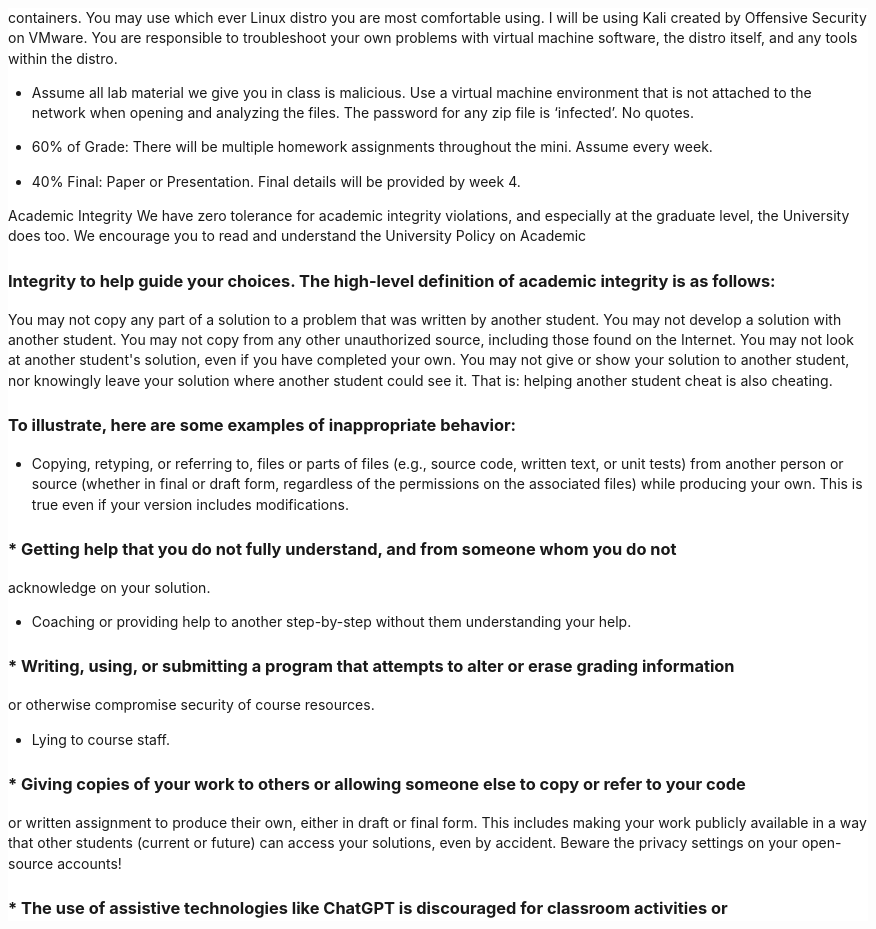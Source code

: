 containers. You may use which ever Linux distro you are most comfortable using. I will be
using Kali created by Offensive Security on VMware. You are responsible to troubleshoot
your own problems with virtual machine software, the distro itself, and any tools within the
distro.
*  Assume all lab material we give you in class is malicious. Use a virtual machine environment
that is not attached to the network when opening and analyzing the files. The password for
any zip file is ‘infected’. No quotes.

*  60% of Grade: There will be multiple homework assignments throughout the mini. Assume
every week.
*  40% Final: Paper or Presentation. Final details will be provided by week 4.

Academic Integrity
We have zero tolerance for academic integrity violations, and especially at the graduate level, the
University does too. We encourage you to read and understand the University Policy on Academic
### Integrity to help guide your choices. The high-level definition of academic integrity is as follows:

You may not copy any part of a solution to a problem that was written by another student. You may
not develop a solution with another student. You may not copy from any other unauthorized
source, including those found on the Internet. You may not look at another student's solution, even
if you have completed your own. You may not give or show your solution to another student, nor
knowingly leave your solution where another student could see it. That is: helping another student
cheat is also cheating.
### To illustrate, here are some examples of inappropriate behavior:

*  Copying, retyping, or referring to, files or parts of files (e.g., source code, written text, or unit
tests) from another person or source (whether in final or draft form, regardless of the
permissions on the associated files) while producing your own. This is true even if your
version includes modifications.
### *  Getting help that you do not fully understand, and from someone whom you do not

acknowledge on your solution.
*  Coaching or providing help to another step-by-step without them understanding your help.
### *  Writing, using, or submitting a program that attempts to alter or erase grading information

or otherwise compromise security of course resources.
*  Lying to course staff.
### *  Giving copies of your work to others or allowing someone else to copy or refer to your code

or written assignment to produce their own, either in draft or final form. This includes
making your work publicly available in a way that other students (current or future) can
access your solutions, even by accident. Beware the privacy settings on your open-source
accounts!
### *  The use of assistive technologies like ChatGPT is discouraged for classroom activities or
